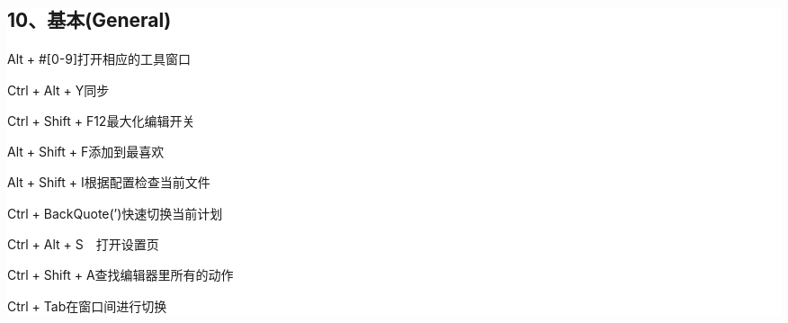 ## 10、基本(General)

Alt + #[0-9]打开相应的工具窗口

Ctrl + Alt + Y同步

Ctrl + Shift + F12最大化编辑开关

Alt + Shift + F添加到最喜欢

Alt + Shift + I根据配置检查当前文件

Ctrl + BackQuote(’)快速切换当前计划

Ctrl + Alt + S　打开设置页

Ctrl + Shift + A查找编辑器里所有的动作

Ctrl + Tab在窗口间进行切换

